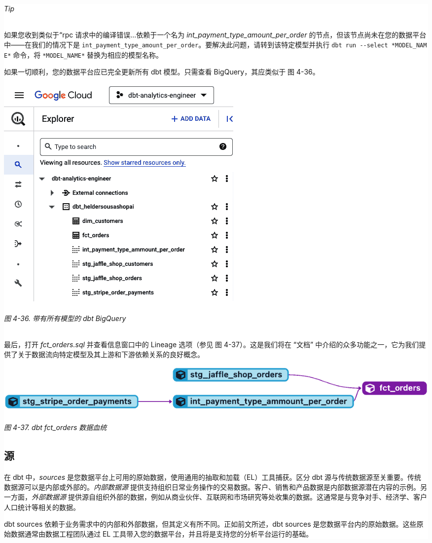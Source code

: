 ###### Tip

如果您收到类似于“rpc 请求中的编译错误...依赖于一个名为 *int_payment_type_amount_per_order* 的节点，但该节点尚未在您的数据平台中——在我们的情况下是 `int_payment_type_amount_per_order`。要解决此问题，请转到该特定模型并执行 `dbt run --select *MODEL_NAME*` 命令，将 `*MODEL_NAME*` 替换为相应的模型名称。

如果一切顺利，您的数据平台应已完全更新所有 dbt 模型。只需查看 BigQuery，其应类似于 图 4-36。

![dbt Models with all BigQuery](img/aesd_0436.png)

###### 图 4-36\. 带有所有模型的 dbt BigQuery

最后，打开 *fct_orders.sql* 并查看信息窗口中的 Lineage 选项（参见 图 4-37）。这是我们将在 “文档” 中介绍的众多功能之一，它为我们提供了关于数据流向特定模型及其上游和下游依赖关系的良好概念。

![dbt fct orders](img/aesd_0437.png)

###### 图 4-37\. dbt fct_orders 数据血统

## 源

在 dbt 中，*sources* 是您数据平台上可用的原始数据，使用通用的抽取和加载（EL）工具捕获。区分 dbt 源与传统数据源至关重要。传统数据源可以是内部或外部的。*内部数据源* 提供支持组织日常业务操作的交易数据。客户、销售和产品数据是内部数据源潜在内容的示例。另一方面，*外部数据源* 提供源自组织外部的数据，例如从商业伙伴、互联网和市场研究等处收集的数据。这通常是与竞争对手、经济学、客户人口统计等相关的数据。

dbt sources 依赖于业务需求中的内部和外部数据，但其定义有所不同。正如前文所述，dbt sources 是您数据平台内的原始数据。这些原始数据通常由数据工程团队通过 EL 工具带入您的数据平台，并且将是支持您的分析平台运行的基础。
